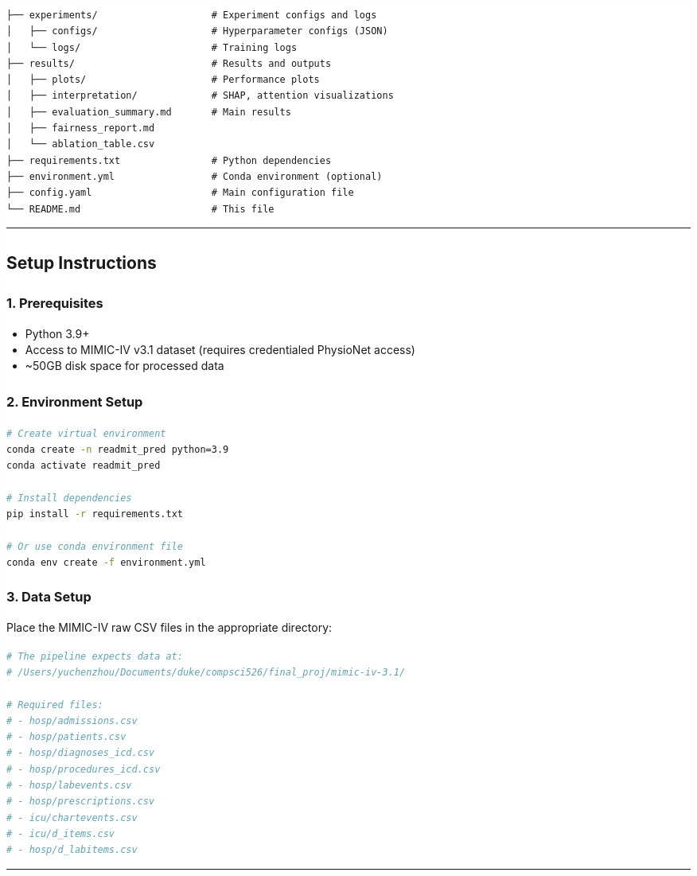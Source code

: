 ```
├── experiments/                    # Experiment configs and logs
│   ├── configs/                    # Hyperparameter configs (JSON)
│   └── logs/                       # Training logs
├── results/                        # Results and outputs
│   ├── plots/                      # Performance plots
│   ├── interpretation/             # SHAP, attention visualizations
│   ├── evaluation_summary.md       # Main results
│   ├── fairness_report.md
│   └── ablation_table.csv
├── requirements.txt                # Python dependencies
├── environment.yml                 # Conda environment (optional)
├── config.yaml                     # Main configuration file
└── README.md                       # This file
```

---

## Setup Instructions

### 1. Prerequisites

- Python 3.9+
- Access to MIMIC-IV v3.1 dataset (requires credentialed PhysioNet access)
- ~50GB disk space for processed data

### 2. Environment Setup

```bash
# Create virtual environment
conda create -n readmit_pred python=3.9
conda activate readmit_pred

# Install dependencies
pip install -r requirements.txt

# Or use conda environment file
conda env create -f environment.yml
```

### 3. Data Setup

Place the MIMIC-IV raw CSV files in the appropriate directory:

```bash
# The pipeline expects data at:
# /Users/yuchenzhou/Documents/duke/compsci526/final_proj/mimic-iv-3.1/

# Required files:
# - hosp/admissions.csv
# - hosp/patients.csv
# - hosp/diagnoses_icd.csv
# - hosp/procedures_icd.csv
# - hosp/labevents.csv
# - hosp/prescriptions.csv
# - icu/chartevents.csv
# - icu/d_items.csv
# - hosp/d_labitems.csv
```

---